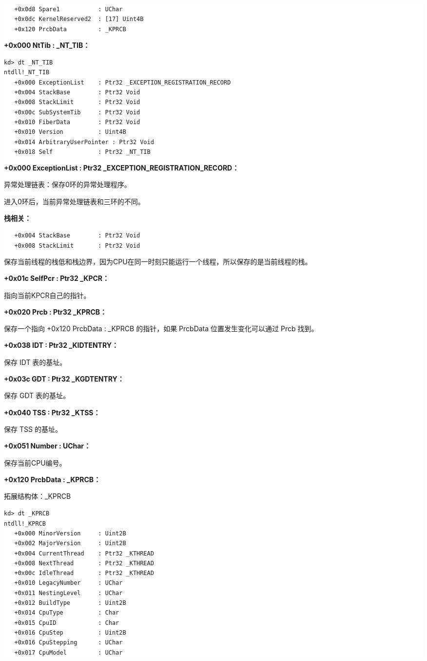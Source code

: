 	   +0x0d8 Spare1           : UChar
	   +0x0dc KernelReserved2  : [17] Uint4B
	   +0x120 PrcbData         : _KPRCB

**+0x000 NtTib : \_NT\_TIB：**

	kd> dt _NT_TIB
	ntdll!_NT_TIB
	   +0x000 ExceptionList    : Ptr32 _EXCEPTION_REGISTRATION_RECORD
	   +0x004 StackBase        : Ptr32 Void
	   +0x008 StackLimit       : Ptr32 Void
	   +0x00c SubSystemTib     : Ptr32 Void
	   +0x010 FiberData        : Ptr32 Void
	   +0x010 Version          : Uint4B
	   +0x014 ArbitraryUserPointer : Ptr32 Void
	   +0x018 Self             : Ptr32 _NT_TIB


**+0x000 ExceptionList : Ptr32 \_EXCEPTION\_REGISTRATION\_RECORD：**

异常处理链表：保存0环的异常处理程序。

进入0环后，当前异常处理链表和三环的不同。

**栈相关：**

	   +0x004 StackBase        : Ptr32 Void 
	   +0x008 StackLimit       : Ptr32 Void

保存当前线程的栈低和栈边界，因为CPU在同一时刻只能运行一个线程，所以保存的是当前线程的栈。

**+0x01c SelfPcr : Ptr32 \_KPCR：**

指向当前KPCR自己的指针。

**+0x020 Prcb : Ptr32 \_KPRCB：**

保存一个指向 +0x120 PrcbData : \_KPRCB 的指针，如果 PrcbData 位置发生变化可以通过 Prcb 找到。

**+0x038 IDT : Ptr32 \_KIDTENTRY：**

保存 IDT 表的基址。

**+0x03c GDT : Ptr32 \_KGDTENTRY：**

保存 GDT 表的基址。

**+0x040 TSS : Ptr32 \_KTSS：**

保存 TSS 的基址。

**+0x051 Number : UChar：**

保存当前CPU编号。

**+0x120 PrcbData : \_KPRCB：**

拓展结构体：_KPRCB

	kd> dt _KPRCB
	ntdll!_KPRCB
	   +0x000 MinorVersion     : Uint2B
	   +0x002 MajorVersion     : Uint2B
	   +0x004 CurrentThread    : Ptr32 _KTHREAD
	   +0x008 NextThread       : Ptr32 _KTHREAD
	   +0x00c IdleThread       : Ptr32 _KTHREAD
	   +0x010 LegacyNumber     : UChar
	   +0x011 NestingLevel     : UChar
	   +0x012 BuildType        : Uint2B
	   +0x014 CpuType          : Char
	   +0x015 CpuID            : Char
	   +0x016 CpuStep          : Uint2B
	   +0x016 CpuStepping      : UChar
	   +0x017 CpuModel         : UChar